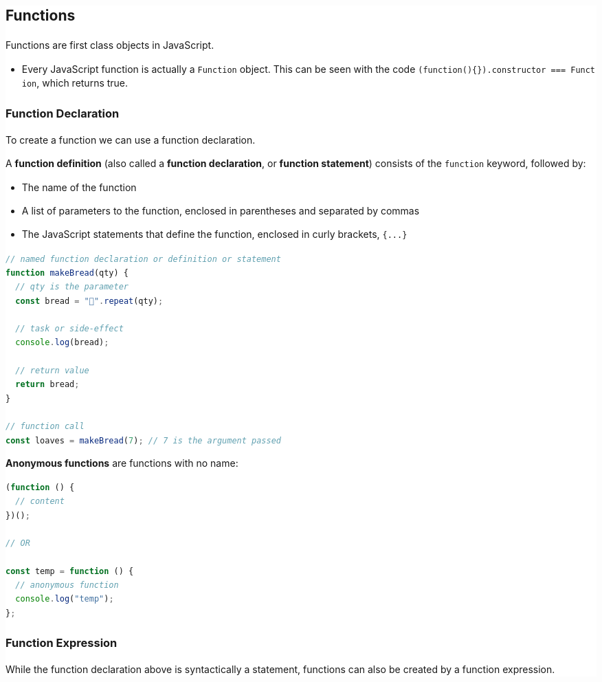 ## Functions

Functions are first class objects in JavaScript.

- Every JavaScript function is actually a `Function` object. This can be seen with the code `(function(){}).constructor === Function`, which returns true.

### Function Declaration

To create a function we can use a function declaration.

A **function definition** (also called a **function declaration**, or **function statement**) consists of the `function` keyword, followed by:

- The name of the function

- A list of parameters to the function, enclosed in parentheses and separated by commas

- The JavaScript statements that define the function, enclosed in curly brackets, `{...}`

```javascript
// named function declaration or definition or statement
function makeBread(qty) {
  // qty is the parameter
  const bread = "🍞".repeat(qty);

  // task or side-effect
  console.log(bread);

  // return value
  return bread;
}

// function call
const loaves = makeBread(7); // 7 is the argument passed
```

**Anonymous functions** are functions with no name:

```javascript
(function () {
  // content
})();

// OR

const temp = function () {
  // anonymous function
  console.log("temp");
};
```

### Function Expression

While the function declaration above is syntactically a statement, functions can also be created by a function expression.
